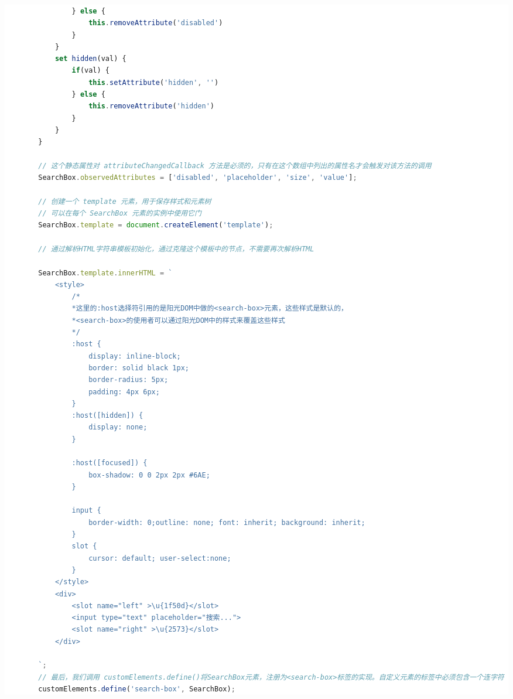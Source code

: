 ```js
                } else {
                    this.removeAttribute('disabled')
                }
            }
            set hidden(val) { 
                if(val) {
                    this.setAttribute('hidden', '')
                } else {
                    this.removeAttribute('hidden')
                }
            }
        }
            
        // 这个静态属性对 attributeChangedCallback 方法是必须的，只有在这个数组中列出的属性名才会触发对该方法的调用
        SearchBox.observedAttributes = ['disabled', 'placeholder', 'size', 'value'];
        
        // 创建一个 template 元素，用于保存样式和元素树
        // 可以在每个 SearchBox 元素的实例中使用它门
        SearchBox.template = document.createElement('template');
        
        // 通过解析HTML字符串模板初始化，通过克隆这个模板中的节点，不需要再次解析HTML
        
        SearchBox.template.innerHTML = `
            <style>
                /*
                *这里的:host选择符引用的是阳光DOM中做的<search-box>元素，这些样式是默认的，
                *<search-box>的使用者可以通过阳光DOM中的样式来覆盖这些样式
                */
                :host {
                    display: inline-block;
                    border: solid black 1px;
                    border-radius: 5px;
                    padding: 4px 6px;
                }
                :host([hidden]) {
                    display: none;
                }

                :host([focused]) {
                    box-shadow: 0 0 2px 2px #6AE;
                }

                input {
                    border-width: 0;outline: none; font: inherit; background: inherit;
                }
                slot {
                    cursor: default; user-select:none;
                }
            </style>
            <div>
                <slot name="left" >\u{1f50d}</slot>
                <input type="text" placeholder="搜索...">
                <slot name="right" >\u{2573}</slot>
            </div>
            
        `;
        // 最后，我们调用 customElements.define()将SearchBox元素，注册为<search-box>标签的实现。自定义元素的标签中必须包含一个连字符
        customElements.define('search-box', SearchBox);
```
